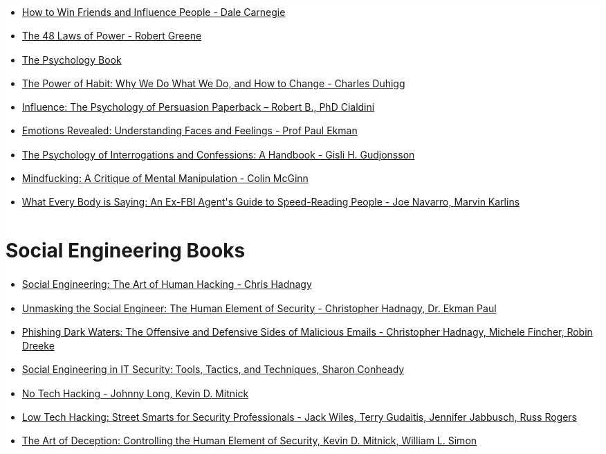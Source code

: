 - [How to Win Friends and Influence People - Dale Carnegie](https://www.amazon.co.uk/d/Books/How-Win-Friends-Influence-People-Dale-Carnegie/0091906814/ref=sr_1_1?ie=UTF8&qid=1494621059&sr=8-1&keywords=how+to+win+friends+and+influence+people)

- [The 48 Laws of Power - Robert Greene](https://www.amazon.co.uk/d/Books/48-Laws-Power-Robert-Greene-Collection/1861972784/ref=sr_1_1?ie=UTF8&qid=1494621512&sr=8-1&keywords=the+48+laws+of+power)

- [The Psychology Book](https://www.amazon.co.uk/d/Books/Psychology-Book-Nigel-Benson/1405391243/ref=sr_1_1?ie=UTF8&qid=1494621589&sr=8-1&keywords=psychology)

- [The Power of Habit: Why We Do What We Do, and How to Change - Charles Duhigg](https://www.amazon.co.uk/Power-Habit-Why-What-Change/dp/1847946240/ref=sr_1_1?ie=UTF8&qid=1494621842&sr=8-1&keywords=the+power+of+habit)

- [Influence: The Psychology of Persuasion Paperback – Robert B., PhD Cialdini](https://www.amazon.co.uk/d/cka/Influence-Psychology-Persuasion-Robert-B-PhD-Cialdini/006124189X/ref=sr_1_1?ie=UTF8&qid=1494621912&sr=8-1&keywords=influence)

- [Emotions Revealed: Understanding Faces and Feelings - Prof Paul Ekman](https://www.amazon.co.uk/Emotions-Revealed-Understanding-Faces-Feelings/dp/0753817659/ref=sr_1_1?ie=UTF8&qid=1494622003&sr=8-1&keywords=paul+ekman)

- [The Psychology of Interrogations and Confessions: A Handbook - Gisli H. Gudjonsson](https://www.amazon.co.uk/Psychology-Interrogations-Confessions-Handbook-Policing-x/dp/0470844612/ref=sr_1_1?s=books&ie=UTF8&qid=1494624501&sr=1-1&keywords=psychology+of+interrogation)

- [Mindfucking: A Critique of Mental Manipulation - Colin McGinn](https://www.goodreads.com/book/show/4049997-mindfucking)

- [What Every Body is Saying: An Ex-FBI Agent's Guide to Speed-Reading People -  Joe Navarro, Marvin Karlins](https://www.goodreads.com/book/show/1173576.What_Every_Body_is_Saying)

Social Engineering Books
=================


- [Social Engineering: The Art of Human Hacking - Chris Hadnagy](https://www.amazon.co.uk/Social-Engineering-Art-Human-Hacking/dp/0470639539/ref=sr_1_1?ie=UTF8&qid=1494622911&sr=8-1&keywords=chris+hadnagy)

- [Unmasking the Social Engineer: The Human Element of Security - Christopher Hadnagy, Dr. Ekman Paul](https://www.amazon.com/Unmasking-Social-Engineer-Element-Security/dp/1118608577)

- [Phishing Dark Waters: The Offensive and Defensive Sides of Malicious Emails - Christopher Hadnagy, Michele Fincher, Robin Dreeke ](https://www.amazon.co.uk/Phishing-Dark-Waters-Offensive-Defensive-x/dp/1118958470/ref=sr_1_fkmr0_1?ie=UTF8&qid=1494622911&sr=8-1-fkmr0&keywords=chris+hadnagy)

- [Social Engineering in IT Security: Tools, Tactics, and Techniques, Sharon Conheady](https://www.amazon.com/Social-Engineering-Security-Techniques-Networking/dp/0071818464)

- [No Tech Hacking - Johnny Long, Kevin D. Mitnick](https://www.amazon.co.uk/No-Tech-Hacking-Engineering-Dumpster/dp/1597492159/ref=sr_1_1?ie=UTF8&qid=1494624109&sr=8-1&keywords=no+tech+hacking)

- [Low Tech Hacking: Street Smarts for Security Professionals - Jack Wiles, Terry Gudaitis, Jennifer Jabbusch, Russ Rogers](https://www.amazon.it/Low-Tech-Hacking-Security-Professionals/dp/1597496650)

- [The Art of Deception: Controlling the Human Element of Security, Kevin D. Mitnick, William L. Simon](https://www.amazon.co.uk/Art-Deception-Controlling-Element-Security/dp/076454280X/ref=pd_sim_14_1?_encoding=UTF8&psc=1&refRID=37KD2B6G2Q981MB8D2GM)
